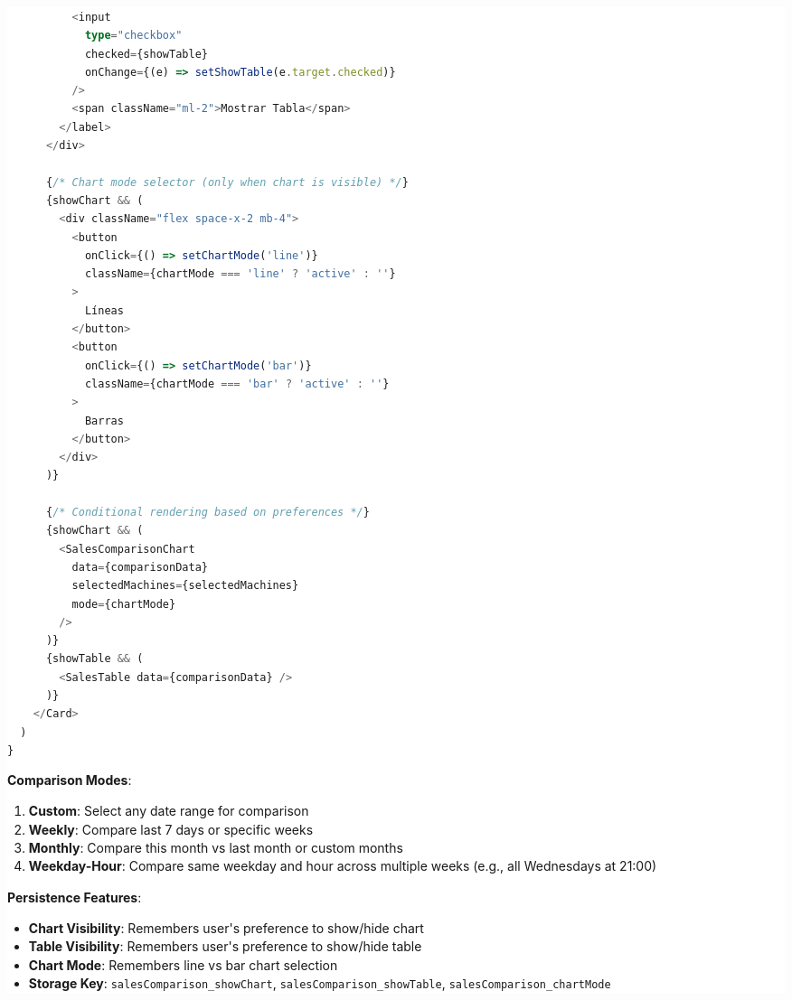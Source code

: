 ```typescript
          <input
            type="checkbox"
            checked={showTable}
            onChange={(e) => setShowTable(e.target.checked)}
          />
          <span className="ml-2">Mostrar Tabla</span>
        </label>
      </div>
      
      {/* Chart mode selector (only when chart is visible) */}
      {showChart && (
        <div className="flex space-x-2 mb-4">
          <button 
            onClick={() => setChartMode('line')}
            className={chartMode === 'line' ? 'active' : ''}
          >
            Líneas
          </button>
          <button 
            onClick={() => setChartMode('bar')}
            className={chartMode === 'bar' ? 'active' : ''}
          >
            Barras
          </button>
        </div>
      )}
      
      {/* Conditional rendering based on preferences */}
      {showChart && (
        <SalesComparisonChart 
          data={comparisonData} 
          selectedMachines={selectedMachines}
          mode={chartMode}
        />
      )}
      {showTable && (
        <SalesTable data={comparisonData} />
      )}
    </Card>
  )
}
```

**Comparison Modes**:
1. **Custom**: Select any date range for comparison
2. **Weekly**: Compare last 7 days or specific weeks
3. **Monthly**: Compare this month vs last month or custom months
4. **Weekday-Hour**: Compare same weekday and hour across multiple weeks (e.g., all Wednesdays at 21:00)

**Persistence Features**:
- **Chart Visibility**: Remembers user's preference to show/hide chart
- **Table Visibility**: Remembers user's preference to show/hide table
- **Chart Mode**: Remembers line vs bar chart selection
- **Storage Key**: `salesComparison_showChart`, `salesComparison_showTable`, `salesComparison_chartMode`
